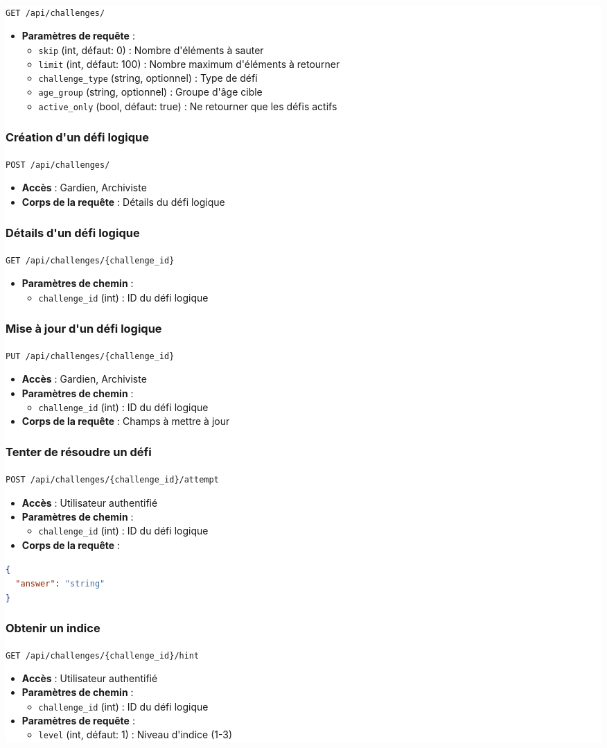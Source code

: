 ```
GET /api/challenges/
```
- **Paramètres de requête** :
  - `skip` (int, défaut: 0) : Nombre d'éléments à sauter
  - `limit` (int, défaut: 100) : Nombre maximum d'éléments à retourner
  - `challenge_type` (string, optionnel) : Type de défi
  - `age_group` (string, optionnel) : Groupe d'âge cible
  - `active_only` (bool, défaut: true) : Ne retourner que les défis actifs

### Création d'un défi logique

```
POST /api/challenges/
```
- **Accès** : Gardien, Archiviste
- **Corps de la requête** : Détails du défi logique

### Détails d'un défi logique

```
GET /api/challenges/{challenge_id}
```
- **Paramètres de chemin** :
  - `challenge_id` (int) : ID du défi logique

### Mise à jour d'un défi logique

```
PUT /api/challenges/{challenge_id}
```
- **Accès** : Gardien, Archiviste
- **Paramètres de chemin** :
  - `challenge_id` (int) : ID du défi logique
- **Corps de la requête** : Champs à mettre à jour

### Tenter de résoudre un défi

```
POST /api/challenges/{challenge_id}/attempt
```
- **Accès** : Utilisateur authentifié
- **Paramètres de chemin** :
  - `challenge_id` (int) : ID du défi logique
- **Corps de la requête** :
```json
{
  "answer": "string"
}
```

### Obtenir un indice

```
GET /api/challenges/{challenge_id}/hint
```
- **Accès** : Utilisateur authentifié
- **Paramètres de chemin** :
  - `challenge_id` (int) : ID du défi logique
- **Paramètres de requête** :
  - `level` (int, défaut: 1) : Niveau d'indice (1-3)
